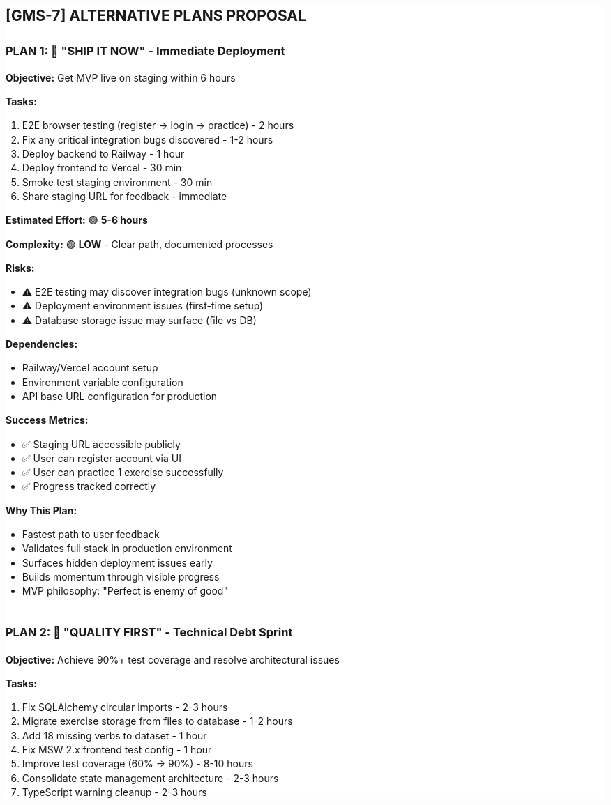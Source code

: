 
## [GMS-7] ALTERNATIVE PLANS PROPOSAL

### PLAN 1: 🚀 "SHIP IT NOW" - Immediate Deployment
**Objective:** Get MVP live on staging within 6 hours

**Tasks:**
1. E2E browser testing (register → login → practice) - 2 hours
2. Fix any critical integration bugs discovered - 1-2 hours
3. Deploy backend to Railway - 1 hour
4. Deploy frontend to Vercel - 30 min
5. Smoke test staging environment - 30 min
6. Share staging URL for feedback - immediate

**Estimated Effort:** 🟢 **5-6 hours**

**Complexity:** 🟢 **LOW** - Clear path, documented processes

**Risks:**
- ⚠️ E2E testing may discover integration bugs (unknown scope)
- ⚠️ Deployment environment issues (first-time setup)
- ⚠️ Database storage issue may surface (file vs DB)

**Dependencies:**
- Railway/Vercel account setup
- Environment variable configuration
- API base URL configuration for production

**Success Metrics:**
- ✅ Staging URL accessible publicly
- ✅ User can register account via UI
- ✅ User can practice 1 exercise successfully
- ✅ Progress tracked correctly

**Why This Plan:**
- Fastest path to user feedback
- Validates full stack in production environment
- Surfaces hidden deployment issues early
- Builds momentum through visible progress
- MVP philosophy: "Perfect is enemy of good"

---

### PLAN 2: 🧪 "QUALITY FIRST" - Technical Debt Sprint
**Objective:** Achieve 90%+ test coverage and resolve architectural issues

**Tasks:**
1. Fix SQLAlchemy circular imports - 2-3 hours
2. Migrate exercise storage from files to database - 1-2 hours
3. Add 18 missing verbs to dataset - 1 hour
4. Fix MSW 2.x frontend test config - 1 hour
5. Improve test coverage (60% → 90%) - 8-10 hours
6. Consolidate state management architecture - 2-3 hours
7. TypeScript warning cleanup - 2-3 hours
